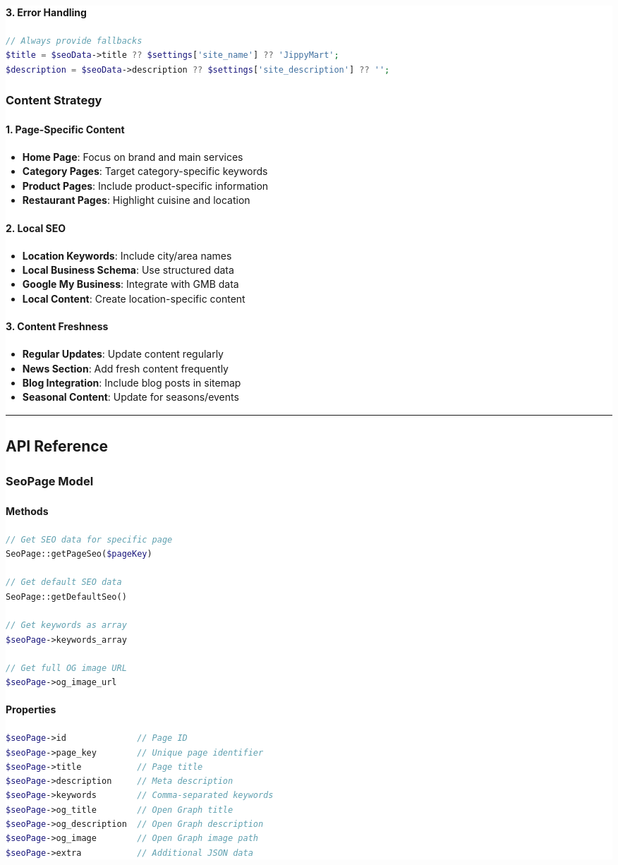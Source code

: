 #### 3. **Error Handling**
```php
// Always provide fallbacks
$title = $seoData->title ?? $settings['site_name'] ?? 'JippyMart';
$description = $seoData->description ?? $settings['site_description'] ?? '';
```

### Content Strategy

#### 1. **Page-Specific Content**
- **Home Page**: Focus on brand and main services
- **Category Pages**: Target category-specific keywords
- **Product Pages**: Include product-specific information
- **Restaurant Pages**: Highlight cuisine and location

#### 2. **Local SEO**
- **Location Keywords**: Include city/area names
- **Local Business Schema**: Use structured data
- **Google My Business**: Integrate with GMB data
- **Local Content**: Create location-specific content

#### 3. **Content Freshness**
- **Regular Updates**: Update content regularly
- **News Section**: Add fresh content frequently
- **Blog Integration**: Include blog posts in sitemap
- **Seasonal Content**: Update for seasons/events

---

## API Reference

### SeoPage Model

#### Methods
```php
// Get SEO data for specific page
SeoPage::getPageSeo($pageKey)

// Get default SEO data
SeoPage::getDefaultSeo()

// Get keywords as array
$seoPage->keywords_array

// Get full OG image URL
$seoPage->og_image_url
```

#### Properties
```php
$seoPage->id              // Page ID
$seoPage->page_key        // Unique page identifier
$seoPage->title           // Page title
$seoPage->description     // Meta description
$seoPage->keywords        // Comma-separated keywords
$seoPage->og_title        // Open Graph title
$seoPage->og_description  // Open Graph description
$seoPage->og_image        // Open Graph image path
$seoPage->extra           // Additional JSON data
```
